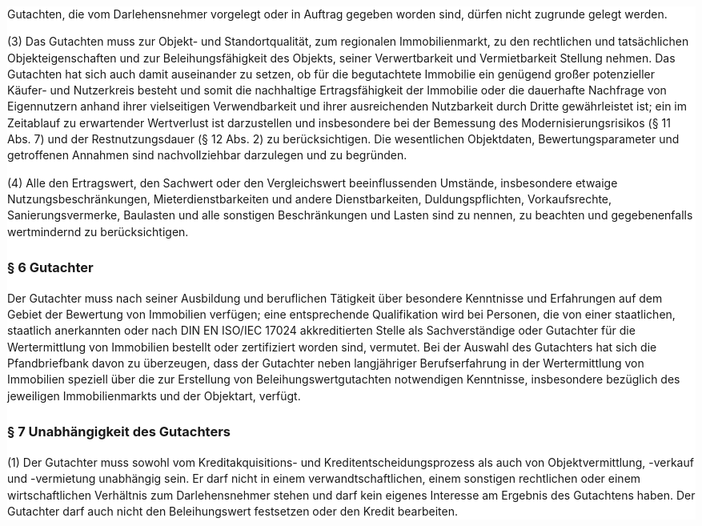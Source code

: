 

Gutachten, die vom Darlehensnehmer vorgelegt oder in Auftrag gegeben
worden sind, dürfen nicht zugrunde gelegt werden.

(3) Das Gutachten muss zur Objekt- und Standortqualität, zum
regionalen Immobilienmarkt, zu den rechtlichen und tatsächlichen
Objekteigenschaften und zur Beleihungsfähigkeit des Objekts, seiner
Verwertbarkeit und Vermietbarkeit Stellung nehmen. Das Gutachten hat
sich auch damit auseinander zu setzen, ob für die begutachtete
Immobilie ein genügend großer potenzieller Käufer- und Nutzerkreis
besteht und somit die nachhaltige Ertragsfähigkeit der Immobilie oder
die dauerhafte Nachfrage von Eigennutzern anhand ihrer vielseitigen
Verwendbarkeit und ihrer ausreichenden Nutzbarkeit durch Dritte
gewährleistet ist; ein im Zeitablauf zu erwartender Wertverlust ist
darzustellen und insbesondere bei der Bemessung des
Modernisierungsrisikos (§ 11 Abs. 7) und der Restnutzungsdauer (§ 12
Abs. 2) zu berücksichtigen. Die wesentlichen Objektdaten,
Bewertungsparameter und getroffenen Annahmen sind nachvollziehbar
darzulegen und zu begründen.

(4) Alle den Ertragswert, den Sachwert oder den Vergleichswert
beeinflussenden Umstände, insbesondere etwaige Nutzungsbeschränkungen,
Mieterdienstbarkeiten und andere Dienstbarkeiten, Duldungspflichten,
Vorkaufsrechte, Sanierungsvermerke, Baulasten und alle sonstigen
Beschränkungen und Lasten sind zu nennen, zu beachten und
gegebenenfalls wertmindernd zu berücksichtigen.


### § 6 Gutachter

Der Gutachter muss nach seiner Ausbildung und beruflichen Tätigkeit
über besondere Kenntnisse und Erfahrungen auf dem Gebiet der Bewertung
von Immobilien verfügen; eine entsprechende Qualifikation wird bei
Personen, die von einer staatlichen, staatlich anerkannten oder nach
DIN EN ISO/IEC 17024 akkreditierten Stelle als Sachverständige oder
Gutachter für die Wertermittlung von Immobilien bestellt oder
zertifiziert worden sind, vermutet. Bei der Auswahl des Gutachters hat
sich die Pfandbriefbank davon zu überzeugen, dass der Gutachter neben
langjähriger Berufserfahrung in der Wertermittlung von Immobilien
speziell über die zur Erstellung von Beleihungswertgutachten
notwendigen Kenntnisse, insbesondere bezüglich des jeweiligen
Immobilienmarkts und der Objektart, verfügt.


### § 7 Unabhängigkeit des Gutachters

(1) Der Gutachter muss sowohl vom Kreditakquisitions- und
Kreditentscheidungsprozess als auch von Objektvermittlung, -verkauf
und -vermietung unabhängig sein. Er darf nicht in einem
verwandtschaftlichen, einem sonstigen rechtlichen oder einem
wirtschaftlichen Verhältnis zum Darlehensnehmer stehen und darf kein
eigenes Interesse am Ergebnis des Gutachtens haben. Der Gutachter darf
auch nicht den Beleihungswert festsetzen oder den Kredit bearbeiten.

